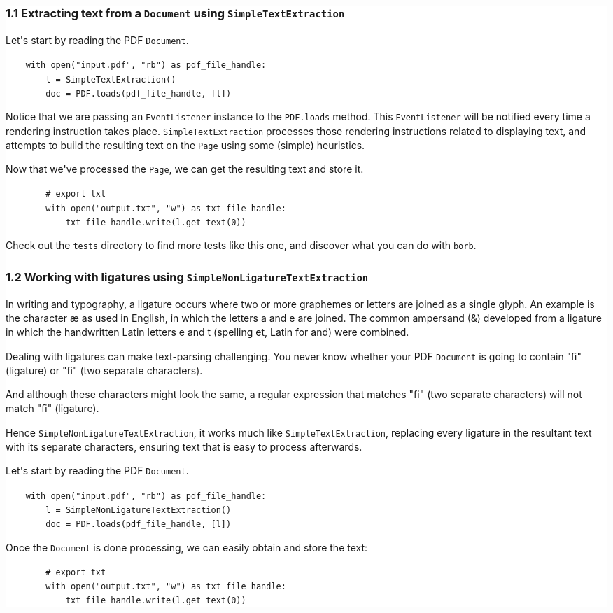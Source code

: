 ### 1.1 Extracting text from a `Document` using `SimpleTextExtraction`

Let's start by reading the PDF `Document`.

        with open("input.pdf", "rb") as pdf_file_handle:
            l = SimpleTextExtraction()
            doc = PDF.loads(pdf_file_handle, [l])

Notice that we are passing an `EventListener` instance to the `PDF.loads` method.
This `EventListener` will be notified every time a rendering instruction takes place.
`SimpleTextExtraction` processes those rendering instructions related to displaying text, 
and attempts to build the resulting text on the `Page` using some (simple) heuristics.

Now that we've processed the `Page`, we can get the resulting text and store it.

            # export txt
            with open("output.txt", "w") as txt_file_handle:
                txt_file_handle.write(l.get_text(0))

Check out the `tests` directory to find more tests like this one, and discover what you can do with `borb`.

### 1.2 Working with ligatures using `SimpleNonLigatureTextExtraction`

In writing and typography, a ligature occurs where two or more graphemes or letters are joined as a single glyph. An example is the character æ as used in English, in which the letters a and e are joined. 
The common ampersand (&) developed from a ligature in which the handwritten Latin letters e and t (spelling et, Latin for and) were combined.

Dealing with ligatures can make text-parsing challenging. You never know whether your PDF `Document` is going to contain "ﬁ" (ligature) or "fi" (two separate characters).

And although these characters might look the same, a regular expression that matches "fi" (two separate characters) will not match "ﬁ" (ligature).

Hence `SimpleNonLigatureTextExtraction`, it works much like `SimpleTextExtraction`, replacing every ligature in the resultant text with its separate characters, 
ensuring text that is easy to process afterwards.

Let's start by reading the PDF `Document`.

        with open("input.pdf", "rb") as pdf_file_handle:
            l = SimpleNonLigatureTextExtraction()
            doc = PDF.loads(pdf_file_handle, [l])
            
Once the `Document` is done processing, we can easily obtain and store the text:           

            # export txt
            with open("output.txt", "w") as txt_file_handle:
                txt_file_handle.write(l.get_text(0))
